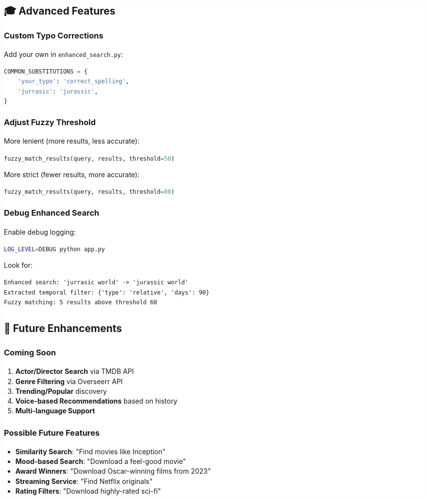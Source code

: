 ## 🎓 Advanced Features

### Custom Typo Corrections

Add your own in `enhanced_search.py`:

```python
COMMON_SUBSTITUTIONS = {
    'your_typo': 'correct_spelling',
    'jurrasic': 'jurassic',
}
```

### Adjust Fuzzy Threshold

More lenient (more results, less accurate):
```python
fuzzy_match_results(query, results, threshold=50)
```

More strict (fewer results, more accurate):
```python
fuzzy_match_results(query, results, threshold=80)
```

### Debug Enhanced Search

Enable debug logging:
```bash
LOG_LEVEL=DEBUG python app.py
```

Look for:
```
Enhanced search: 'jurrasic world' -> 'jurassic world'
Extracted temporal filter: {'type': 'relative', 'days': 90}
Fuzzy matching: 5 results above threshold 60
```

## 🚀 Future Enhancements

### Coming Soon
1. **Actor/Director Search** via TMDB API
2. **Genre Filtering** via Overseerr API
3. **Trending/Popular** discovery
4. **Voice-based Recommendations** based on history
5. **Multi-language Support**

### Possible Future Features
- **Similarity Search**: "Find movies like Inception"
- **Mood-based Search**: "Download a feel-good movie"
- **Award Winners**: "Download Oscar-winning films from 2023"
- **Streaming Service**: "Find Netflix originals"
- **Rating Filters**: "Download highly-rated sci-fi"
